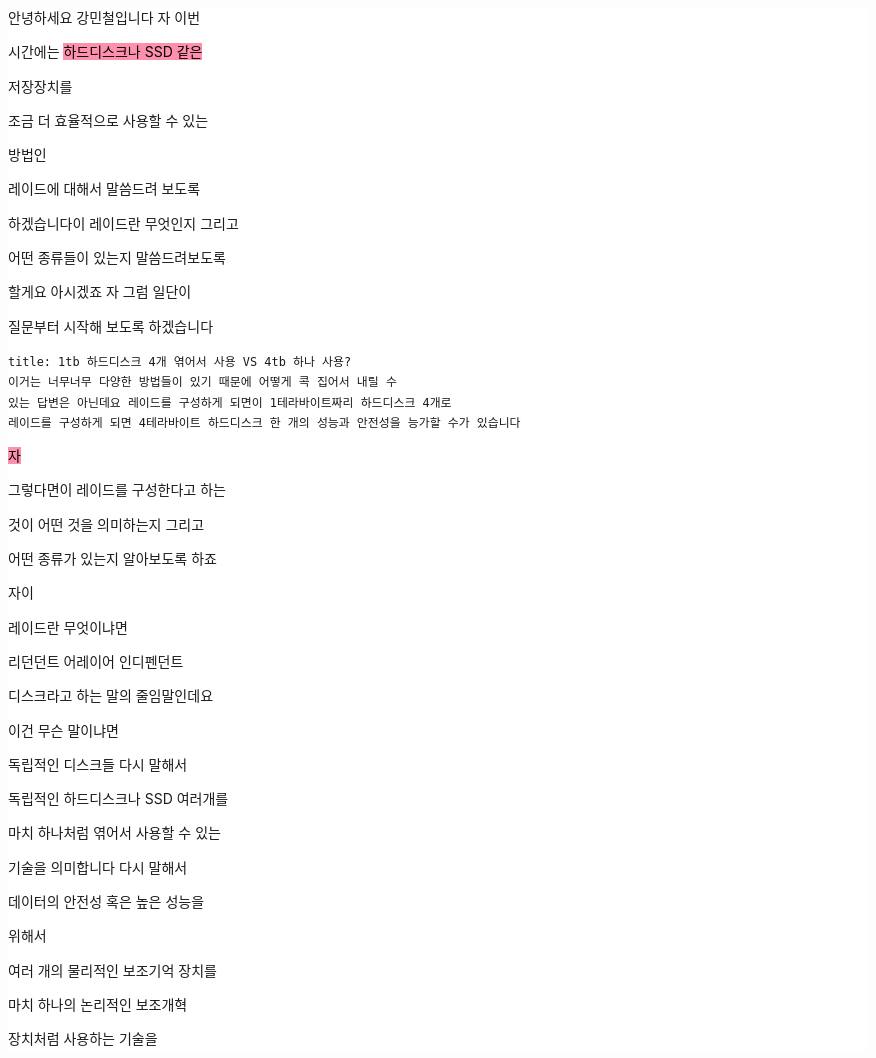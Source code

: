 안녕하세요 강민철입니다 자 이번

시간에는 <mark style="background: #FF5582A6;">하드디스크나 SSD 같은

저장장치를

조금 더 효율적으로 사용할 수 있는

방법인

레이드</mark>에 대해서 말씀드려 보도록

하겠습니다이 레이드란 무엇인지 그리고

어떤 종류들이 있는지 말씀드려보도록

할게요 아시겠죠 자 그럼 일단이

질문부터 시작해 보도록 하겠습니다

```ad-question
title: 1tb 하드디스크 4개 엮어서 사용 VS 4tb 하나 사용?
이거는 너무너무 다양한 방법들이 있기 때문에 어떻게 콕 집어서 내릴 수
있는 답변은 아닌데요 레이드를 구성하게 되면이 1테라바이트짜리 하드디스크 4개로
레이드를 구성하게 되면 4테라바이트 하드디스크 한 개의 성능과 안전성을 능가할 수가 있습니다
```



<mark style="background: #FF5582A6;">자

그렇다면이 레이드를 구성한다고 하는

것이 어떤 것을 의미하는지 그리고

어떤 종류가 있는지 알아보도록 하죠

자이

레이드란 무엇이냐면

리던던트 어레이어 인디펜던트

디스크라고 하는 말의 줄임말인데요

이건 무슨 말이냐면

독립적인 디스크들 다시 말해서

독립적인 하드디스크나 SSD 여러개를

마치 하나처럼 엮어서 사용할 수 있는

기술을 의미합니다 다시 말해서

데이터의 안전성 혹은 높은 성능을

위해서

여러 개의 물리적인 보조기억 장치를

마치 하나의 논리적인 보조개혁

장치처럼 사용하는 기술</mark>을
